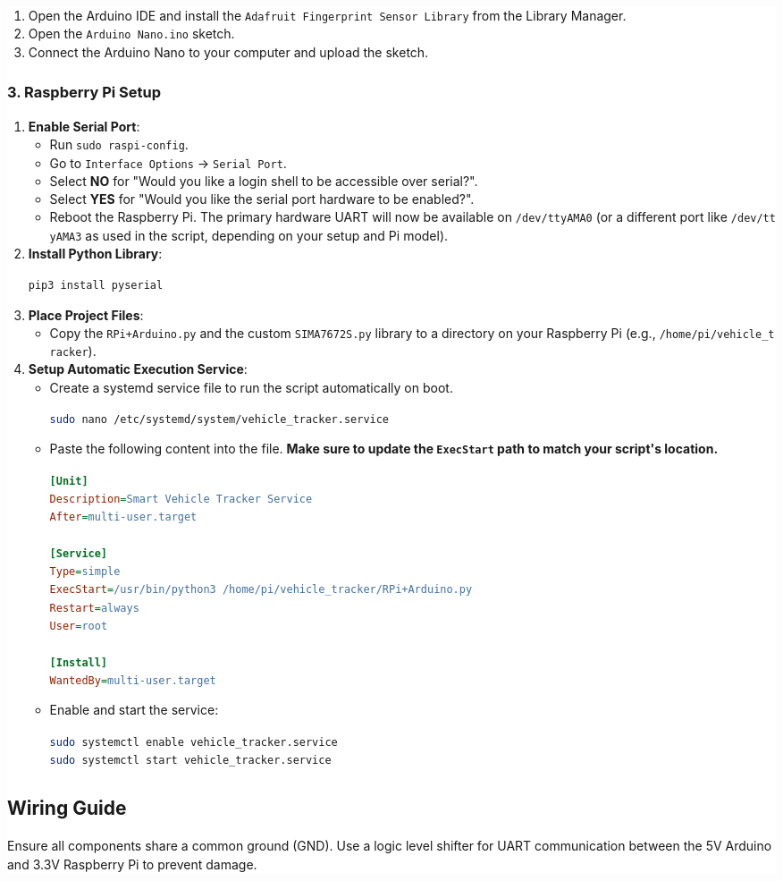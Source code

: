 1.  Open the Arduino IDE and install the `Adafruit Fingerprint Sensor Library` from the Library Manager.
2.  Open the `Arduino Nano.ino` sketch.
3.  Connect the Arduino Nano to your computer and upload the sketch.

### 3. Raspberry Pi Setup

1.  **Enable Serial Port**:
    -   Run `sudo raspi-config`.
    -   Go to `Interface Options` -> `Serial Port`.
    -   Select **NO** for "Would you like a login shell to be accessible over serial?".
    -   Select **YES** for "Would you like the serial port hardware to be enabled?".
    -   Reboot the Raspberry Pi. The primary hardware UART will now be available on `/dev/ttyAMA0` (or a different port like `/dev/ttyAMA3` as used in the script, depending on your setup and Pi model).
2.  **Install Python Library**:
    ```bash
    pip3 install pyserial
    ```
3.  **Place Project Files**:
    -   Copy the `RPi+Arduino.py` and the custom `SIMA7672S.py` library to a directory on your Raspberry Pi (e.g., `/home/pi/vehicle_tracker`).
4.  **Setup Automatic Execution Service**:
    -   Create a systemd service file to run the script automatically on boot.
        ```bash
        sudo nano /etc/systemd/system/vehicle_tracker.service
        ```
    -   Paste the following content into the file. **Make sure to update the `ExecStart` path to match your script's location.**
        ```ini
        [Unit]
        Description=Smart Vehicle Tracker Service
        After=multi-user.target

        [Service]
        Type=simple
        ExecStart=/usr/bin/python3 /home/pi/vehicle_tracker/RPi+Arduino.py
        Restart=always
        User=root

        [Install]
        WantedBy=multi-user.target
        ```
    -   Enable and start the service:
        ```bash
        sudo systemctl enable vehicle_tracker.service
        sudo systemctl start vehicle_tracker.service
        ```

## Wiring Guide

Ensure all components share a common ground (GND). Use a logic level shifter for UART communication between the 5V Arduino and 3.3V Raspberry Pi to prevent damage.

